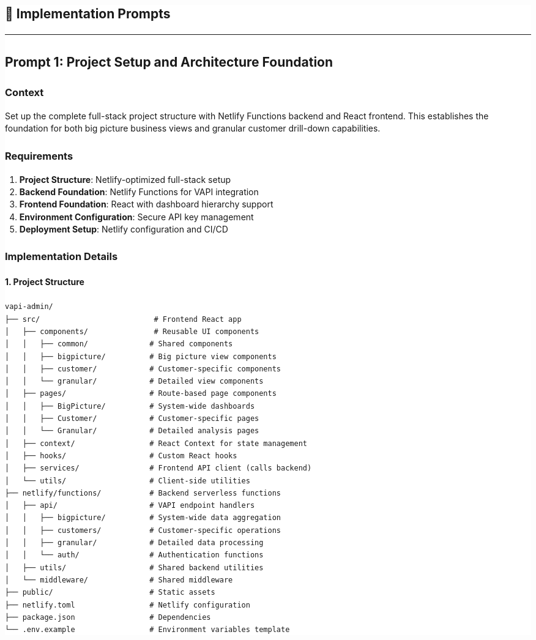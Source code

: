 ## 🚀 Implementation Prompts

---

## Prompt 1: Project Setup and Architecture Foundation

### Context
Set up the complete full-stack project structure with Netlify Functions backend and React frontend. This establishes the foundation for both big picture business views and granular customer drill-down capabilities.

### Requirements
1. **Project Structure**: Netlify-optimized full-stack setup
2. **Backend Foundation**: Netlify Functions for VAPI integration
3. **Frontend Foundation**: React with dashboard hierarchy support
4. **Environment Configuration**: Secure API key management
5. **Deployment Setup**: Netlify configuration and CI/CD

### Implementation Details

#### 1. Project Structure
```
vapi-admin/
├── src/                          # Frontend React app
│   ├── components/               # Reusable UI components
│   │   ├── common/              # Shared components
│   │   ├── bigpicture/          # Big picture view components
│   │   ├── customer/            # Customer-specific components
│   │   └── granular/            # Detailed view components
│   ├── pages/                   # Route-based page components
│   │   ├── BigPicture/          # System-wide dashboards
│   │   ├── Customer/            # Customer-specific pages
│   │   └── Granular/            # Detailed analysis pages
│   ├── context/                 # React Context for state management
│   ├── hooks/                   # Custom React hooks
│   ├── services/                # Frontend API client (calls backend)
│   └── utils/                   # Client-side utilities
├── netlify/functions/           # Backend serverless functions
│   ├── api/                     # VAPI endpoint handlers
│   │   ├── bigpicture/          # System-wide data aggregation
│   │   ├── customers/           # Customer-specific operations
│   │   ├── granular/            # Detailed data processing
│   │   └── auth/                # Authentication functions
│   ├── utils/                   # Shared backend utilities
│   └── middleware/              # Shared middleware
├── public/                      # Static assets
├── netlify.toml                 # Netlify configuration
├── package.json                 # Dependencies
└── .env.example                 # Environment variables template
```
